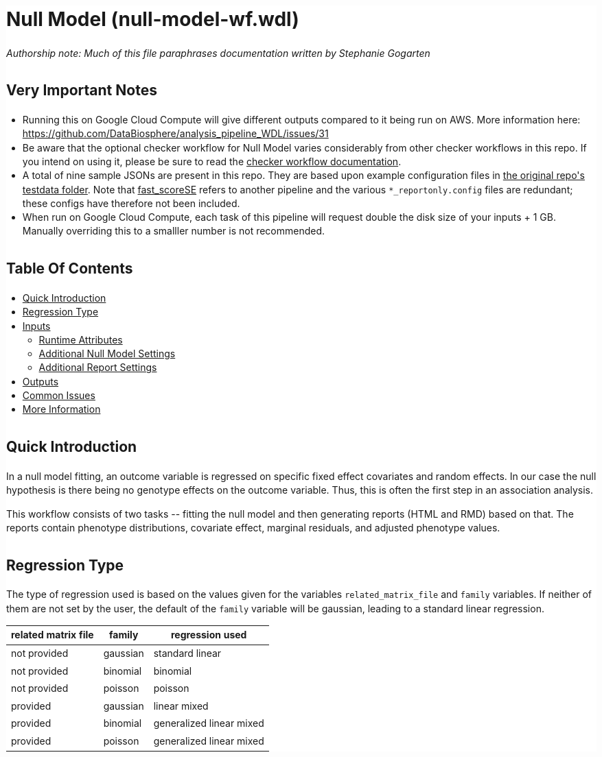 # Null Model (null-model-wf.wdl)  
*Authorship note: Much of this file paraphrases documentation written by Stephanie Gogarten*

## Very Important Notes
* Running this on Google Cloud Compute will give different outputs compared to it being run on AWS. More information here: https://github.com/DataBiosphere/analysis_pipeline_WDL/issues/31 
* Be aware that the optional checker workflow for Null Model varies considerably from other checker workflows in this repo. If you intend on using it, please be sure to read the [checker workflow documentation](https://github.com/DataBiosphere/analysis_pipeline_WDL/null-model/checker/README.md).
* A total of nine sample JSONs are present in this repo. They are based upon example configuration files in [the original repo's testdata folder](https://github.com/UW-GAC/analysis_pipeline/tree/master/testdata). Note that [fast_scoreSE](https://github.com/UW-GAC/analysis_pipeline/blob/master/testdata/null_model_fast_scoreSE.config) refers to another pipeline and the various `*_reportonly.config` files are redundant; these configs have therefore not been included.
* When run on Google Cloud Compute, each task of this pipeline will request double the disk size of your inputs + 1 GB. Manually overriding this to a smalller number is not recommended.

## Table Of Contents

* [Quick Introduction](#quick-introduction)
* [Regression Type](#regression-type)
* [Inputs](#inputs)
  * [Runtime Attributes](#runtime-attributes)
  * [Additional Null Model Settings](#additional-null-model-settings)
  * [Additional Report Settings](#additional-report-settings)
* [Outputs](#outputs)
* [Common Issues](#common-issues)
* [More Information](#more-information)


## Quick Introduction
In a null model fitting, an outcome variable is regressed on specific fixed effect covariates and random effects. In our case the null hypothesis is there being no genotype effects on the outcome variable. Thus, this is often the first step in an association analysis.  

This workflow consists of two tasks -- fitting the null model and then generating reports (HTML and RMD) based on that. The reports contain phenotype distributions, covariate effect, marginal residuals, and adjusted phenotype values.

## Regression Type
The type of regression used is based on the values given for the variables `related_matrix_file` and `family` variables. If neither of them are not set by the user, the default of the `family` variable will be gaussian, leading to a standard linear regression.

| related matrix file 	| family   	| regression used          	|
|---------------------	|----------	|--------------------------	|
| not provided        	| gaussian 	| standard linear           |
| not provided        	| binomial 	| binomial                 	|
| not provided        	| poisson  	| poisson                  	|
| provided            	| gaussian 	| linear mixed             	|
| provided            	| binomial 	| generalized linear mixed 	|
| provided            	| poisson  	| generalized linear mixed 	|
